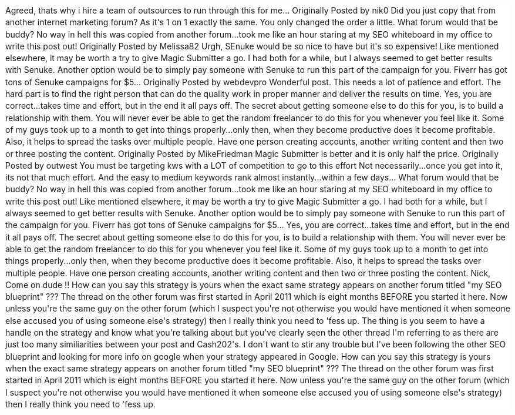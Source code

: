 Agreed, thats why i hire a team of outsources to run through this for me...
Originally Posted by nik0
Did you just copy that from another internet marketing forum? As it's 1 on 1 exactly the same. You only changed the order a little.
What forum would that be buddy? No way in hell this was copied from another forum...took me like an hour staring at my SEO whiteboard in my office to write this post out!
Originally Posted by Melissa82
Urgh, SEnuke would be so nice to have but it's so expensive!
Like mentioned elsewhere, it may be worth a try to give Magic Submitter a go. I had both for a while, but I always seemed to get better results with Senuke.
Another option would be to simply pay someone with Senuke to run this part of the campaign for you. Fiverr has got tons of Senuke campaigns for $5...
Originally Posted by webdevpro
Wonderful post. This needs a lot of patience and effort. The hard part is to find the right person that can do the quality work in proper manner and deliver the results on time.
Yes, you are correct...takes time and effort, but in the end it all pays off. The secret about getting someone else to do this for you, is to build a relationship with them. You will never ever be able to get the random freelancer to do this for you whenever you feel like it.
Some of my guys took up to a month to get into things properly...only then, when they become productive does it become profitable.
Also, it helps to spread the tasks over multiple people. Have one person creating accounts, another writing content and then two or three posting the content.
Originally Posted by MikeFriedman
Magic Submitter is better and it is only half the price.
Originally Posted by outwest
You must be targeting kws with a LOT of competition to go to this effort
Not necessarily...once you get into it, its not that much effort. And the easy to medium keywords rank almost instantly...within a few days...
What forum would that be buddy? No way in hell this was copied from another forum...took me like an hour staring at my SEO whiteboard in my office to write this post out!
Like mentioned elsewhere, it may be worth a try to give Magic Submitter a go. I had both for a while, but I always seemed to get better results with Senuke.
Another option would be to simply pay someone with Senuke to run this part of the campaign for you. Fiverr has got tons of Senuke campaigns for $5...
Yes, you are correct...takes time and effort, but in the end it all pays off. The secret about getting someone else to do this for you, is to build a relationship with them. You will never ever be able to get the random freelancer to do this for you whenever you feel like it.
Some of my guys took up to a month to get into things properly...only then, when they become productive does it become profitable.
Also, it helps to spread the tasks over multiple people. Have one person creating accounts, another writing content and then two or three posting the content.
Nick,
Come on dude !!
How can you say this strategy is yours when the exact same strategy appears on another forum titled "my SEO blueprint" ???
The thread on the other forum was first started in April 2011 which is eight months BEFORE you started it here.
Now unless you're the same guy on the other forum (which I suspect you're not otherwise you would have mentioned it when someone else accused you of using someone else's strategy) then I really think you need to 'fess up.
The thing is you seem to have a handle on the strategy and know what you're talking about but you've clearly seen the other thread I'm referring to as there are just too many similiarities between your post and Cash202's.
I don't want to stir any trouble but I've been following the other SEO blueprint and looking for more info on google when your strategy appeared in Google.
How can you say this strategy is yours when the exact same strategy appears on another forum titled "my SEO blueprint" ???
The thread on the other forum was first started in April 2011 which is eight months BEFORE you started it here.
Now unless you're the same guy on the other forum (which I suspect you're not otherwise you would have mentioned it when someone else accused you of using someone else's strategy) then I really think you need to 'fess up.